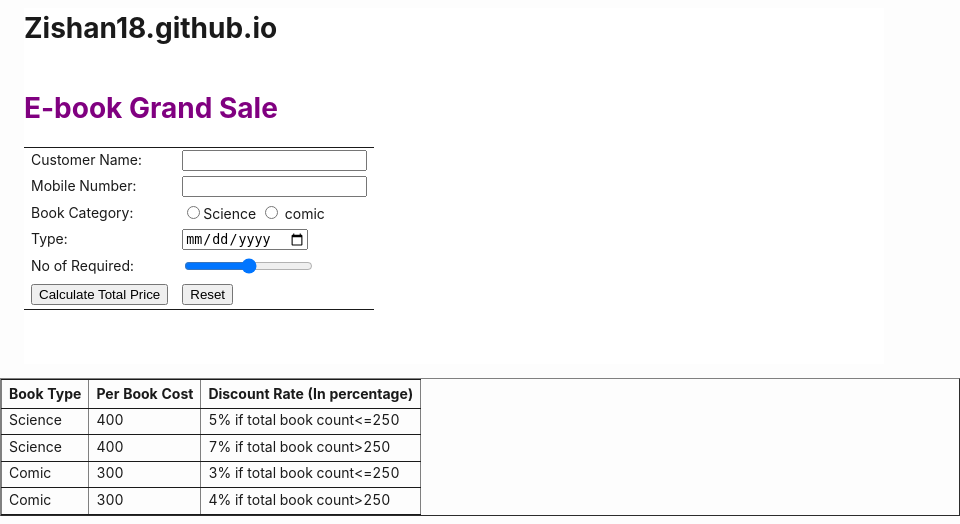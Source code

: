 # Zishan18.github.io
<!DOCTYPE html>
<html>
<head>
<meta charset="ISO-8859-1">
<title>Insert title here</title>
<style type="text/css">
.h11{
color: #800080;
}
#discounttable{
position: absolute;
right: 0;
}
</style>
</head>
<body bgcolor="#E6E6FA">
<h1 class="h11">E-book Grand Sale</h1>
<form action="">
<table>

<tr><td>Customer Name:</td><td><input type="text" required="required" pattern="[A-Za-z0-9].{1,}" title="Please Enter only Alphabets"></td></tr>
<tr><td>Mobile Number:</td><td><input type="number" required="required" pattern="[0-9]"></td></tr>
<tr><td>Book Category:</td><td><input name="name" type="radio">Science <input name="name" type="radio"> comic</td></tr>
<tr><td>Type:</td><td><input type="date"></td></tr>
<tr><td>No of  Required:</td><td><input type="range" min="0" max="100" step="1"></td></tr>
<tr><td><input type="button" value="Calculate Total Price"></td><td><input type="reset" value="Reset"></td></tr>
</table>
</form>
<br>
<br>
<table border="1" id="discounttable">
  <tr>
    <th>Book Type</th>
    <th>Per Book Cost</th>
    <th>Discount Rate (In percentage)</th>
  </tr>
  <tr>
    <td>Science</td>
    <td>400</td>
    <td>5% if total book count<=250</td>
  </tr>
  <tr>
    <td>Science</td>
    <td>400</td>
    <td>7% if total book count>250</td>
  </tr>
  <tr>
    <td>Comic</td>
    <td>300</td>
    <td>3% if total book count<=250</td>
  </tr>
  <tr>
    <td>Comic</td>
    <td>300</td>
    <td>4% if total book count>250</td>
  </tr>
</table>
